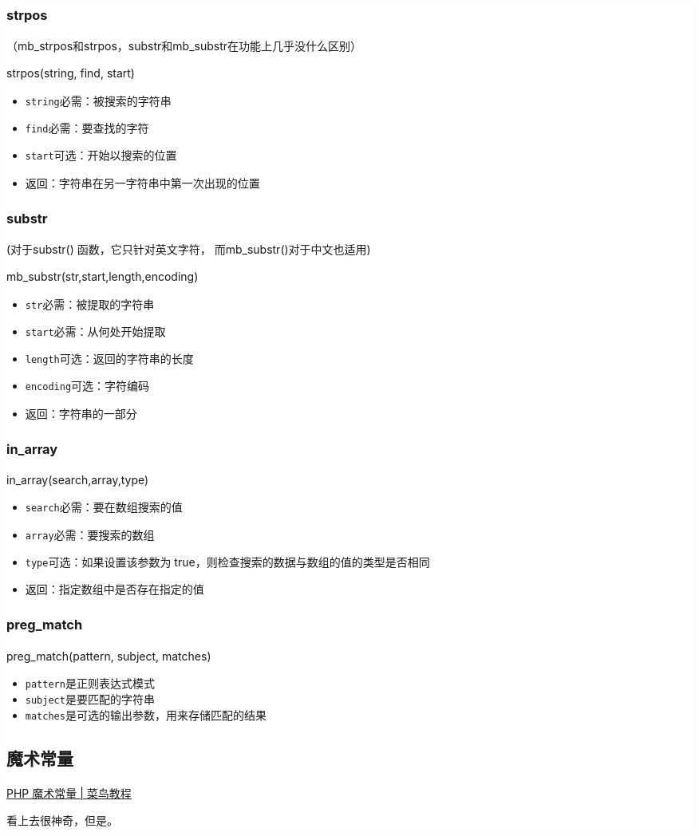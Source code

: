 ### strpos

（mb_strpos和strpos，substr和mb_substr在功能上几乎没什么区别）

strpos(string, find, start)

+ `string`必需：被搜索的字符串

+ `find`必需：要查找的字符

+ `start`可选：开始以搜索的位置

+ 返回：字符串在另一字符串中第一次出现的位置

### substr

(对于substr() 函数，它只针对英文字符， 而mb_substr()对于中文也适用)

mb_substr(str,start,length,encoding) 

+ `str`必需：被提取的字符串

+ `start`必需：从何处开始提取

+ `length`可选：返回的字符串的长度

+ `encoding`可选：字符编码

+ 返回：字符串的一部分

### in_array

in_array(search,array,type)

+ `search`必需：要在数组搜索的值

+ `array`必需：要搜索的数组

+ `type`可选：如果设置该参数为 true，则检查搜索的数据与数组的值的类型是否相同

+ 返回：指定数组中是否存在指定的值

### preg_match

preg_match(pattern, subject, matches)

* `pattern`是正则表达式模式
* `subject`是要匹配的字符串
* `matches`是可选的输出参数，用来存储匹配的结果

## 魔术常量

[PHP 魔术常量 | 菜鸟教程](https://www.runoob.com/php/php-magic-constant.html)

看上去很神奇，但是。

# 
